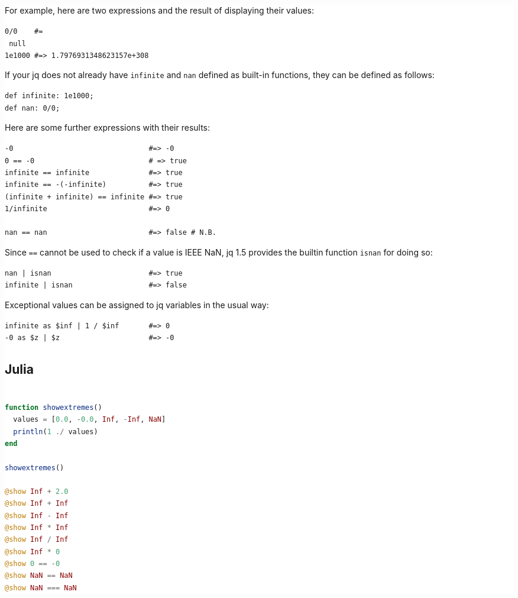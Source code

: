 For example, here are two expressions and the result of displaying their values:

```jq
0/0    #=
 null
1e1000 #=> 1.7976931348623157e+308
```


If your jq does not already have `infinite` and `nan` defined as built-in functions, they can be defined as follows:


```jq
def infinite: 1e1000;
def nan: 0/0;
```


Here are some further expressions with their results:


```jq
-0                                #=> -0
0 == -0                           # => true
infinite == infinite              #=> true
infinite == -(-infinite)          #=> true
(infinite + infinite) == infinite #=> true
1/infinite                        #=> 0

nan == nan                        #=> false # N.B.
```


Since `==` cannot be used to check if a value is IEEE NaN, jq 1.5 provides the builtin function `isnan` for doing so:

```jq
nan | isnan                       #=> true
infinite | isnan                  #=> false
```


Exceptional values can be assigned to jq variables in the usual way:

```jq
infinite as $inf | 1 / $inf       #=> 0
-0 as $z | $z                     #=> -0
```



## Julia


```julia

function showextremes()
  values = [0.0, -0.0, Inf, -Inf, NaN]
  println(1 ./ values)
end

showextremes()

@show Inf + 2.0
@show Inf + Inf
@show Inf - Inf
@show Inf * Inf
@show Inf / Inf
@show Inf * 0
@show 0 == -0
@show NaN == NaN
@show NaN === NaN

```